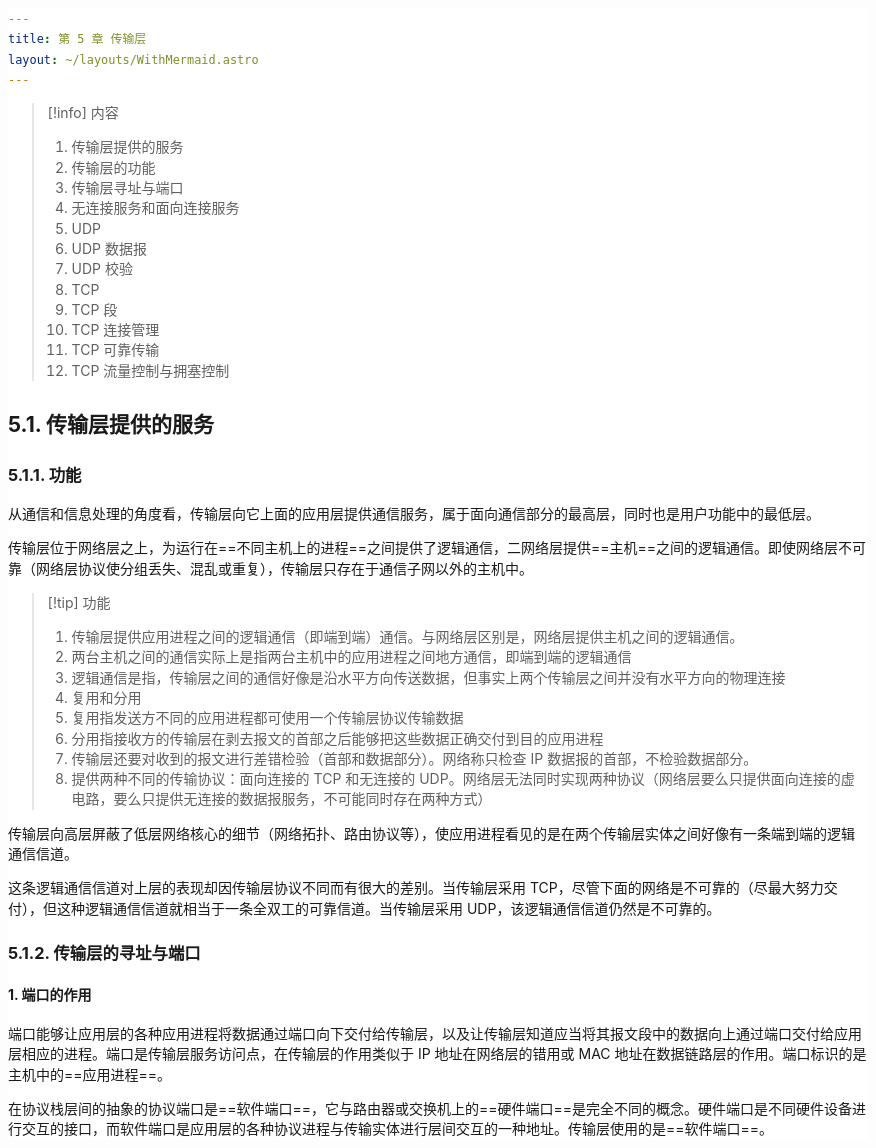 ```yaml
---
title: 第 5 章 传输层
layout: ~/layouts/WithMermaid.astro
---
```


> [!info] 内容
> 1. 传输层提供的服务
> 	1. 传输层的功能
> 	2. 传输层寻址与端口
> 	3. 无连接服务和面向连接服务
> 2. UDP
> 	1. UDP 数据报
> 	2. UDP 校验
> 3. TCP
> 	1. TCP 段
> 	2. TCP 连接管理
> 	3. TCP 可靠传输
> 	4. TCP 流量控制与拥塞控制

## 5.1. 传输层提供的服务

### 5.1.1. 功能

从通信和信息处理的角度看，传输层向它上面的应用层提供通信服务，属于面向通信部分的最高层，同时也是用户功能中的最低层。

传输层位于网络层之上，为运行在==不同主机上的进程==之间提供了逻辑通信，二网络层提供==主机==之间的逻辑通信。即使网络层不可靠（网络层协议使分组丢失、混乱或重复），传输层只存在于通信子网以外的主机中。

> [!tip] 功能
> 1. 传输层提供应用进程之间的逻辑通信（即端到端）通信。与网络层区别是，网络层提供主机之间的逻辑通信。
> 	1. 两台主机之间的通信实际上是指两台主机中的应用进程之间地方通信，即端到端的逻辑通信
> 	2. 逻辑通信是指，传输层之间的通信好像是沿水平方向传送数据，但事实上两个传输层之间并没有水平方向的物理连接
> 2. 复用和分用
> 	1. 复用指发送方不同的应用进程都可使用一个传输层协议传输数据
> 	2. 分用指接收方的传输层在剥去报文的首部之后能够把这些数据正确交付到目的应用进程
> 3. 传输层还要对收到的报文进行差错检验（首部和数据部分）。网络称只检查 IP 数据报的首部，不检验数据部分。
> 4. 提供两种不同的传输协议：面向连接的 TCP 和无连接的 UDP。网络层无法同时实现两种协议（网络层要么只提供面向连接的虚电路，要么只提供无连接的数据报服务，不可能同时存在两种方式）

传输层向高层屏蔽了低层网络核心的细节（网络拓扑、路由协议等），使应用进程看见的是在两个传输层实体之间好像有一条端到端的逻辑通信信道。

这条逻辑通信信道对上层的表现却因传输层协议不同而有很大的差别。当传输层采用 TCP，尽管下面的网络是不可靠的（尽最大努力交付），但这种逻辑通信信道就相当于一条全双工的可靠信道。当传输层采用 UDP，该逻辑通信信道仍然是不可靠的。

### 5.1.2. 传输层的寻址与端口

#### 1. 端口的作用

端口能够让应用层的各种应用进程将数据通过端口向下交付给传输层，以及让传输层知道应当将其报文段中的数据向上通过端口交付给应用层相应的进程。端口是传输层服务访问点，在传输层的作用类似于 IP 地址在网络层的错用或 MAC 地址在数据链路层的作用。端口标识的是主机中的==应用进程==。

在协议栈层间的抽象的协议端口是==软件端口==，它与路由器或交换机上的==硬件端口==是完全不同的概念。硬件端口是不同硬件设备进行交互的接口，而软件端口是应用层的各种协议进程与传输实体进行层间交互的一种地址。传输层使用的是==软件端口==。
